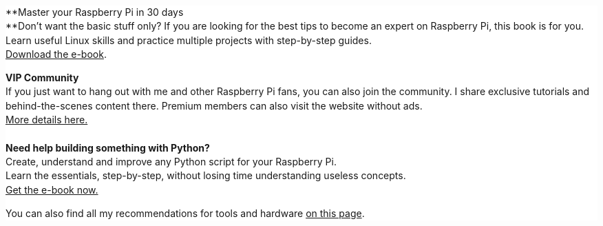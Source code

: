 **Master your Raspberry Pi in 30 days  
**Don’t want the basic stuff only? If you are looking for the best tips to become an expert on Raspberry Pi, this book is for you. Learn useful Linux skills and practice multiple projects with step-by-step guides.  
[Download the e-book](https://raspberrytips.com/school-ebook).  
  
**VIP Community**  
If you just want to hang out with me and other Raspberry Pi fans, you can also join the community. I share exclusive tutorials and behind-the-scenes content there. Premium members can also visit the website without ads.  
[More details here.  
](https://raspberrytips.com/community)  
**Need help building something with Python?**  
Create, understand and improve any Python script for your Raspberry Pi.  
Learn the essentials, step-by-step, without losing time understanding useless concepts.  
[Get the e-book now.](https://raspberrytips.com/masterpython-eb)  
  
You can also find all my recommendations for tools and hardware [on this page](https://raspberrytips.com/resources/?e=1).
